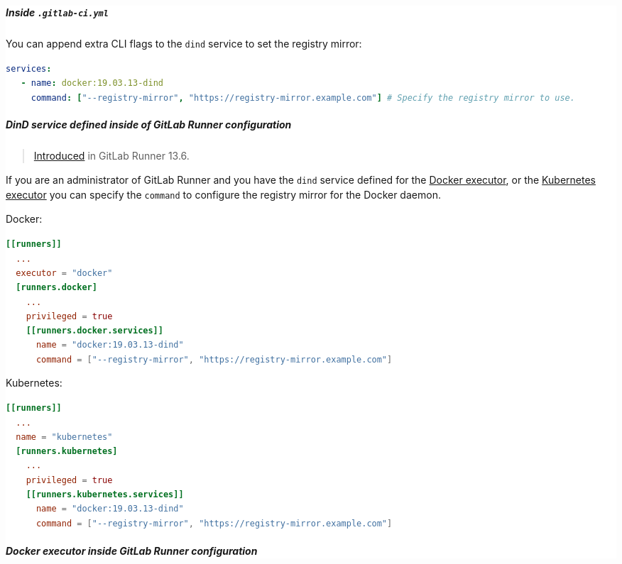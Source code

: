 ##### Inside `.gitlab-ci.yml`

You can append extra CLI flags to the `dind` service to set the registry
mirror:

```yaml
services:
   - name: docker:19.03.13-dind
     command: ["--registry-mirror", "https://registry-mirror.example.com"] # Specify the registry mirror to use.
```

##### DinD service defined inside of GitLab Runner configuration

> [Introduced](https://gitlab.com/gitlab-org/gitlab-runner/-/issues/27173) in GitLab Runner 13.6.

If you are an administrator of GitLab Runner and you have the `dind`
service defined for the [Docker
executor](https://docs.gitlab.com/runner/configuration/advanced-configuration.html#the-runnersdockerservices-section),
or the [Kubernetes
executor](https://docs.gitlab.com/runner/executors/kubernetes.html#using-services)
you can specify the `command` to configure the registry mirror for the
Docker daemon.

Docker:

```toml
[[runners]]
  ...
  executor = "docker"
  [runners.docker]
    ...
    privileged = true
    [[runners.docker.services]]
      name = "docker:19.03.13-dind"
      command = ["--registry-mirror", "https://registry-mirror.example.com"]
```

Kubernetes:

```toml
[[runners]]
  ...
  name = "kubernetes"
  [runners.kubernetes]
    ...
    privileged = true
    [[runners.kubernetes.services]]
      name = "docker:19.03.13-dind"
      command = ["--registry-mirror", "https://registry-mirror.example.com"]
```

##### Docker executor inside GitLab Runner configuration
